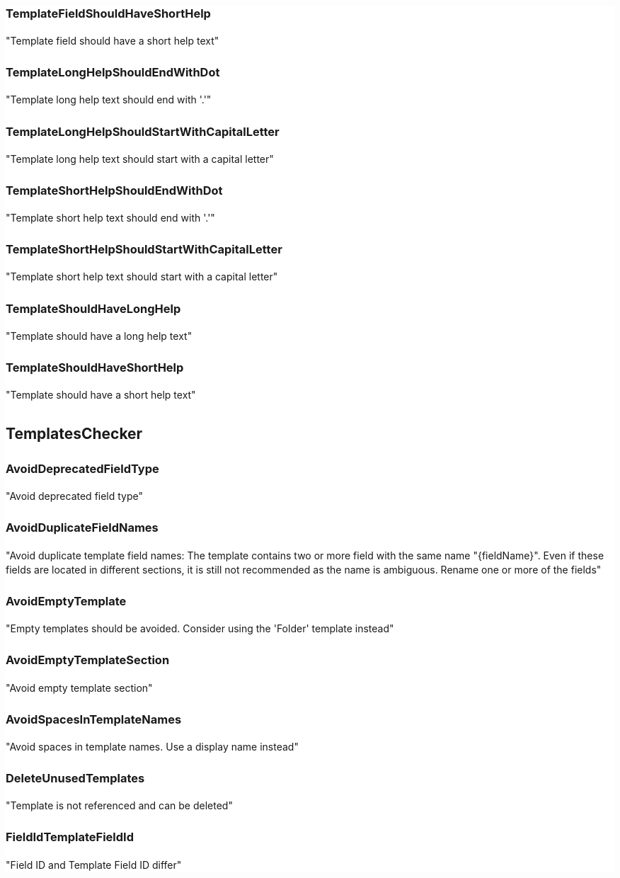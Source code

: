 ### TemplateFieldShouldHaveShortHelp
"Template field should have a short help text"

### TemplateLongHelpShouldEndWithDot
"Template long help text should end with '.'"

### TemplateLongHelpShouldStartWithCapitalLetter
"Template long help text should start with a capital letter"

### TemplateShortHelpShouldEndWithDot
"Template short help text should end with '.'"

### TemplateShortHelpShouldStartWithCapitalLetter
"Template short help text should start with a capital letter"

### TemplateShouldHaveLongHelp
"Template should have a long help text"

### TemplateShouldHaveShortHelp
"Template should have a short help text"


## TemplatesChecker

### AvoidDeprecatedFieldType
"Avoid deprecated field type"

### AvoidDuplicateFieldNames
"Avoid duplicate template field names: The template contains two or more field with the same name "{fieldName}". Even if these fields are located in different sections, it is still not recommended as the name is ambiguous. Rename one or more of the fields"

### AvoidEmptyTemplate
"Empty templates should be avoided. Consider using the 'Folder' template instead"

### AvoidEmptyTemplateSection
"Avoid empty template section"

### AvoidSpacesInTemplateNames
"Avoid spaces in template names. Use a display name instead"

### DeleteUnusedTemplates
"Template is not referenced and can be deleted"

### FieldIdTemplateFieldId
"Field ID and Template Field ID differ"
